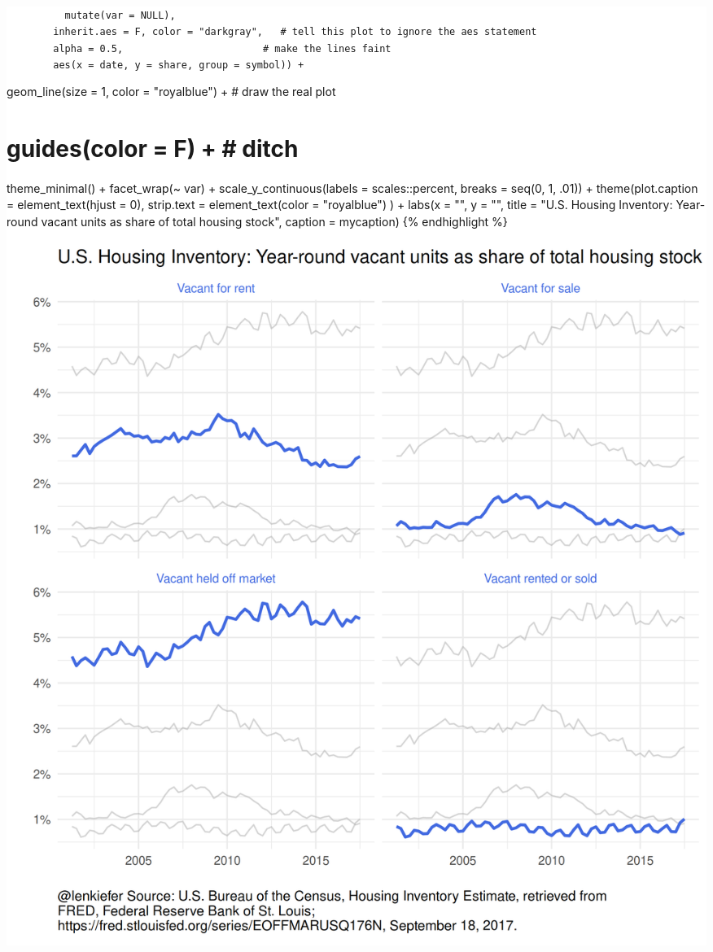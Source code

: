               mutate(var = NULL),  
            inherit.aes = F, color = "darkgray",   # tell this plot to ignore the aes statement
            alpha = 0.5,                        # make the lines faint
            aes(x = date, y = share, group = symbol)) +
  geom_line(size = 1, color = "royalblue") + # draw the real plot
  #  guides(color = F) +                        # ditch 
  theme_minimal() +
  facet_wrap(~ var) +
  scale_y_continuous(labels = scales::percent, breaks = seq(0, 1, .01)) +
  theme(plot.caption = element_text(hjust = 0), 
        strip.text = element_text(color = "royalblue") ) +
  labs(x = "", y = "",
       title = "U.S. Housing Inventory: Year-round vacant units as share of total housing stock",
       caption = mycaption)
{% endhighlight %}

![plot of chunk unnamed-chunk-7](/figure/./_posts/2017-09-20-tidyquant_solace/unnamed-chunk-7-1.png)
